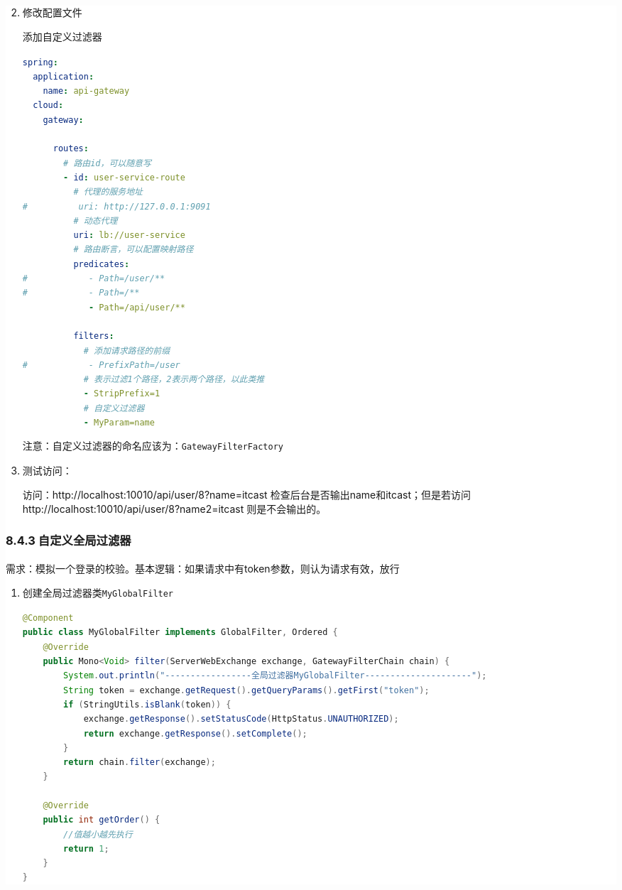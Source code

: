 2. 修改配置文件

   添加自定义过滤器

   ```yml
   spring:
     application:
       name: api-gateway
     cloud:
       gateway:
   
         routes:
           # 路由id，可以随意写
           - id: user-service-route
             # 代理的服务地址
   #          uri: http://127.0.0.1:9091
             # 动态代理
             uri: lb://user-service
             # 路由断言，可以配置映射路径
             predicates:
   #            - Path=/user/**
   #            - Path=/**
                - Path=/api/user/**
   
             filters:
               # 添加请求路径的前缀
   #            - PrefixPath=/user
               # 表示过滤1个路径，2表示两个路径，以此类推
               - StripPrefix=1
               # 自定义过滤器
               - MyParam=name
   ```

   注意：自定义过滤器的命名应该为：`GatewayFilterFactory`

3. 测试访问：

   访问：http://localhost:10010/api/user/8?name=itcast 检查后台是否输出name和itcast；但是若访问http://localhost:10010/api/user/8?name2=itcast 则是不会输出的。

### 8.4.3 自定义全局过滤器

需求：模拟一个登录的校验。基本逻辑：如果请求中有token参数，则认为请求有效，放行

1. 创建全局过滤器类`MyGlobalFilter`

   ```java
   @Component
   public class MyGlobalFilter implements GlobalFilter, Ordered {
       @Override
       public Mono<Void> filter(ServerWebExchange exchange, GatewayFilterChain chain) {
           System.out.println("-----------------全局过滤器MyGlobalFilter---------------------");
           String token = exchange.getRequest().getQueryParams().getFirst("token");
           if (StringUtils.isBlank(token)) {
               exchange.getResponse().setStatusCode(HttpStatus.UNAUTHORIZED);
               return exchange.getResponse().setComplete();
           }
           return chain.filter(exchange);
       }
   
       @Override
       public int getOrder() {
           //值越小越先执行
           return 1;
       }
   }
   
   ```
